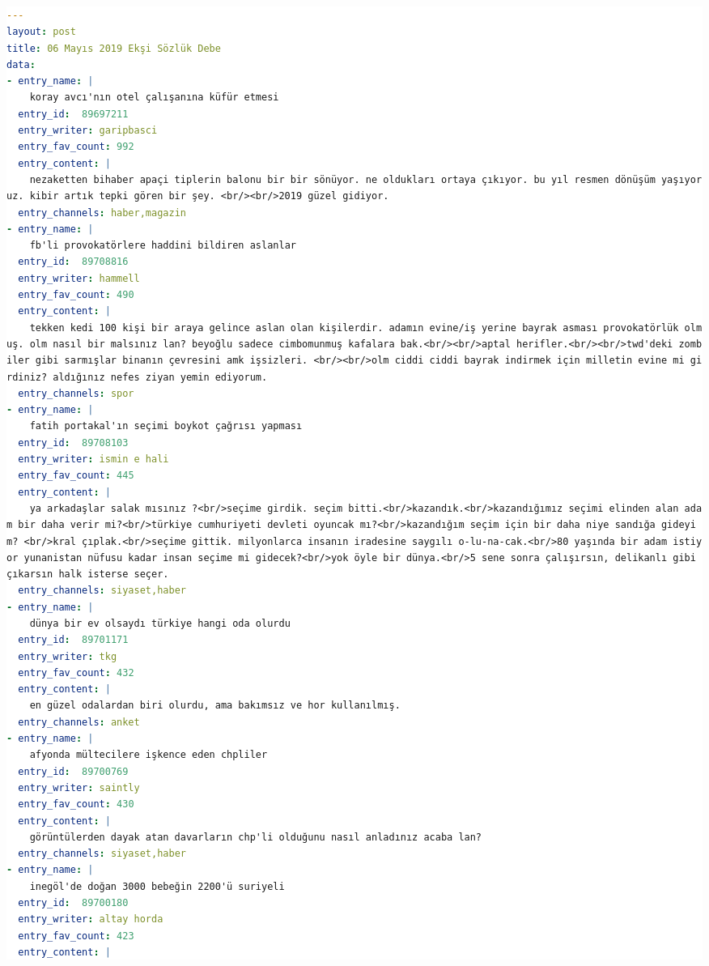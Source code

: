 ```yaml
---
layout: post
title: 06 Mayıs 2019 Ekşi Sözlük Debe
data:
- entry_name: |
    koray avcı'nın otel çalışanına küfür etmesi
  entry_id:  89697211
  entry_writer: garipbasci
  entry_fav_count: 992
  entry_content: |
    nezaketten bihaber apaçi tiplerin balonu bir bir sönüyor. ne oldukları ortaya çıkıyor. bu yıl resmen dönüşüm yaşıyoruz. kibir artık tepki gören bir şey. <br/><br/>2019 güzel gidiyor.
  entry_channels: haber,magazin
- entry_name: |
    fb'li provokatörlere haddini bildiren aslanlar
  entry_id:  89708816
  entry_writer: hammell
  entry_fav_count: 490
  entry_content: |
    tekken kedi 100 kişi bir araya gelince aslan olan kişilerdir. adamın evine/iş yerine bayrak asması provokatörlük olmuş. olm nasıl bir malsınız lan? beyoğlu sadece cimbomunmuş kafalara bak.<br/><br/>aptal herifler.<br/><br/>twd'deki zombiler gibi sarmışlar binanın çevresini amk işsizleri. <br/><br/>olm ciddi ciddi bayrak indirmek için milletin evine mi girdiniz? aldığınız nefes ziyan yemin ediyorum.
  entry_channels: spor
- entry_name: |
    fatih portakal'ın seçimi boykot çağrısı yapması
  entry_id:  89708103
  entry_writer: ismin e hali
  entry_fav_count: 445
  entry_content: |
    ya arkadaşlar salak mısınız ?<br/>seçime girdik. seçim bitti.<br/>kazandık.<br/>kazandığımız seçimi elinden alan adam bir daha verir mi?<br/>türkiye cumhuriyeti devleti oyuncak mı?<br/>kazandığım seçim için bir daha niye sandığa gideyim? <br/>kral çıplak.<br/>seçime gittik. milyonlarca insanın iradesine saygılı o-lu-na-cak.<br/>80 yaşında bir adam istiyor yunanistan nüfusu kadar insan seçime mi gidecek?<br/>yok öyle bir dünya.<br/>5 sene sonra çalışırsın, delikanlı gibi çıkarsın halk isterse seçer.
  entry_channels: siyaset,haber
- entry_name: |
    dünya bir ev olsaydı türkiye hangi oda olurdu
  entry_id:  89701171
  entry_writer: tkg
  entry_fav_count: 432
  entry_content: |
    en güzel odalardan biri olurdu, ama bakımsız ve hor kullanılmış.
  entry_channels: anket
- entry_name: |
    afyonda mültecilere işkence eden chpliler
  entry_id:  89700769
  entry_writer: saintly
  entry_fav_count: 430
  entry_content: |
    görüntülerden dayak atan davarların chp'li olduğunu nasıl anladınız acaba lan?
  entry_channels: siyaset,haber
- entry_name: |
    inegöl'de doğan 3000 bebeğin 2200'ü suriyeli
  entry_id:  89700180
  entry_writer: altay horda
  entry_fav_count: 423
  entry_content: |
```
